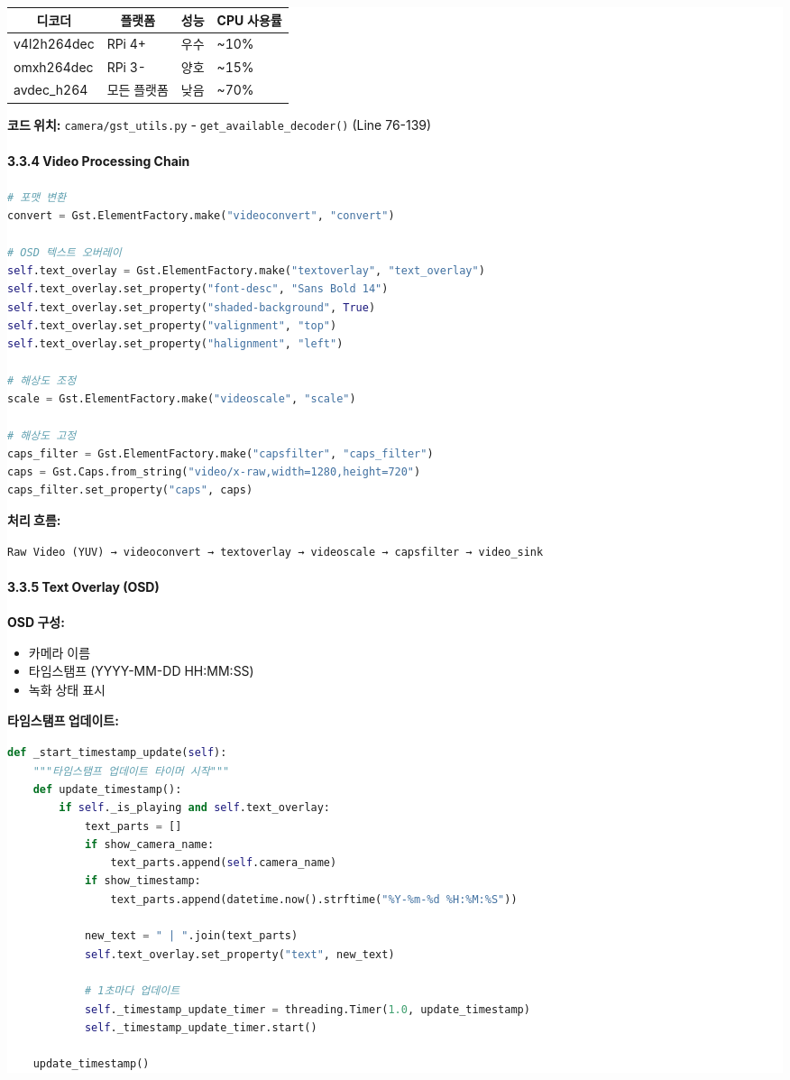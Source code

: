 | 디코더 | 플랫폼 | 성능 | CPU 사용률 |
|--------|--------|------|-----------|
| v4l2h264dec | RPi 4+ | 우수 | ~10% |
| omxh264dec | RPi 3- | 양호 | ~15% |
| avdec_h264 | 모든 플랫폼 | 낮음 | ~70% |

**코드 위치:** `camera/gst_utils.py` - `get_available_decoder()` (Line 76-139)

#### 3.3.4 Video Processing Chain

```python
# 포맷 변환
convert = Gst.ElementFactory.make("videoconvert", "convert")

# OSD 텍스트 오버레이
self.text_overlay = Gst.ElementFactory.make("textoverlay", "text_overlay")
self.text_overlay.set_property("font-desc", "Sans Bold 14")
self.text_overlay.set_property("shaded-background", True)
self.text_overlay.set_property("valignment", "top")
self.text_overlay.set_property("halignment", "left")

# 해상도 조정
scale = Gst.ElementFactory.make("videoscale", "scale")

# 해상도 고정
caps_filter = Gst.ElementFactory.make("capsfilter", "caps_filter")
caps = Gst.Caps.from_string("video/x-raw,width=1280,height=720")
caps_filter.set_property("caps", caps)
```

**처리 흐름:**
```
Raw Video (YUV) → videoconvert → textoverlay → videoscale → capsfilter → video_sink
```

#### 3.3.5 Text Overlay (OSD)

**OSD 구성:**
- 카메라 이름
- 타임스탬프 (YYYY-MM-DD HH:MM:SS)
- 녹화 상태 표시

**타임스탬프 업데이트:**
```python
def _start_timestamp_update(self):
    """타임스탬프 업데이트 타이머 시작"""
    def update_timestamp():
        if self._is_playing and self.text_overlay:
            text_parts = []
            if show_camera_name:
                text_parts.append(self.camera_name)
            if show_timestamp:
                text_parts.append(datetime.now().strftime("%Y-%m-%d %H:%M:%S"))

            new_text = " | ".join(text_parts)
            self.text_overlay.set_property("text", new_text)

            # 1초마다 업데이트
            self._timestamp_update_timer = threading.Timer(1.0, update_timestamp)
            self._timestamp_update_timer.start()

    update_timestamp()
```
